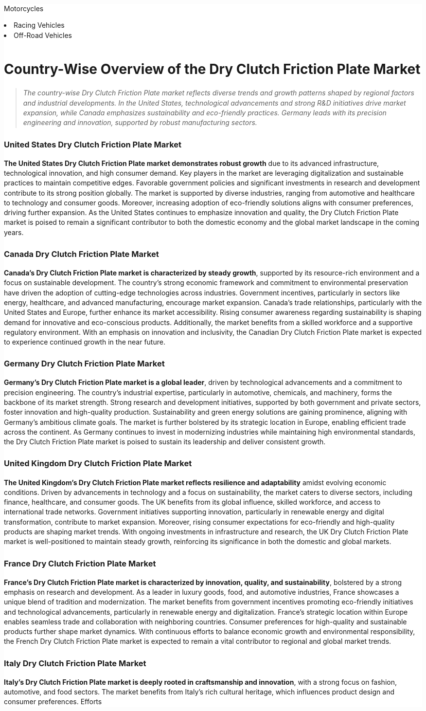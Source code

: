 Motorcycles</li><li> Racing Vehicles</li><li> Off-Road Vehicles</li></ul><h1><span class="">Country-Wise Overview of the Dry Clutch Friction Plate Market<br /></span></h1><blockquote><p><em><span class="">The country-wise Dry Clutch Friction Plate market reflects diverse trends and growth patterns shaped by regional factors and industrial developments. In the United States, technological advancements and strong R&amp;D initiatives drive market expansion, while Canada emphasizes sustainability and eco-friendly practices. Germany leads with its precision engineering and innovation, supported by robust manufacturing sectors.</span></em></p></blockquote><h3><strong>United States Dry Clutch Friction Plate Market</strong></h3><p><strong>The United States Dry Clutch Friction Plate market demonstrates robust growth</strong> due to its advanced infrastructure, technological innovation, and high consumer demand. Key players in the market are leveraging digitalization and sustainable practices to maintain competitive edges. Favorable government policies and significant investments in research and development contribute to its strong position globally. The market is supported by diverse industries, ranging from automotive and healthcare to technology and consumer goods. Moreover, increasing adoption of eco-friendly solutions aligns with consumer preferences, driving further expansion. As the United States continues to emphasize innovation and quality, the Dry Clutch Friction Plate market is poised to remain a significant contributor to both the domestic economy and the global market landscape in the coming years.</p><h3><strong>Canada Dry Clutch Friction Plate Market</strong></h3><p><strong>Canada&rsquo;s Dry Clutch Friction Plate market is characterized by steady growth</strong>, supported by its resource-rich environment and a focus on sustainable development. The country&rsquo;s strong economic framework and commitment to environmental preservation have driven the adoption of cutting-edge technologies across industries. Government incentives, particularly in sectors like energy, healthcare, and advanced manufacturing, encourage market expansion. Canada&rsquo;s trade relationships, particularly with the United States and Europe, further enhance its market accessibility. Rising consumer awareness regarding sustainability is shaping demand for innovative and eco-conscious products. Additionally, the market benefits from a skilled workforce and a supportive regulatory environment. With an emphasis on innovation and inclusivity, the Canadian Dry Clutch Friction Plate market is expected to experience continued growth in the near future.</p><h3><strong>Germany Dry Clutch Friction Plate Market</strong></h3><p><strong>Germany&rsquo;s Dry Clutch Friction Plate market is a global leader</strong>, driven by technological advancements and a commitment to precision engineering. The country&rsquo;s industrial expertise, particularly in automotive, chemicals, and machinery, forms the backbone of its market strength. Strong research and development initiatives, supported by both government and private sectors, foster innovation and high-quality production. Sustainability and green energy solutions are gaining prominence, aligning with Germany&rsquo;s ambitious climate goals. The market is further bolstered by its strategic location in Europe, enabling efficient trade across the continent. As Germany continues to invest in modernizing industries while maintaining high environmental standards, the Dry Clutch Friction Plate market is poised to sustain its leadership and deliver consistent growth.</p><h3><strong>United Kingdom Dry Clutch Friction Plate Market</strong></h3><p><strong>The United Kingdom&rsquo;s Dry Clutch Friction Plate market reflects resilience and adaptability</strong> amidst evolving economic conditions. Driven by advancements in technology and a focus on sustainability, the market caters to diverse sectors, including finance, healthcare, and consumer goods. The UK benefits from its global influence, skilled workforce, and access to international trade networks. Government initiatives supporting innovation, particularly in renewable energy and digital transformation, contribute to market expansion. Moreover, rising consumer expectations for eco-friendly and high-quality products are shaping market trends. With ongoing investments in infrastructure and research, the UK Dry Clutch Friction Plate market is well-positioned to maintain steady growth, reinforcing its significance in both the domestic and global markets.</p><h3><strong>France Dry Clutch Friction Plate Market</strong></h3><p><strong>France&rsquo;s Dry Clutch Friction Plate market is characterized by innovation, quality, and sustainability</strong>, bolstered by a strong emphasis on research and development. As a leader in luxury goods, food, and automotive industries, France showcases a unique blend of tradition and modernization. The market benefits from government incentives promoting eco-friendly initiatives and technological advancements, particularly in renewable energy and digitalization. France&rsquo;s strategic location within Europe enables seamless trade and collaboration with neighboring countries. Consumer preferences for high-quality and sustainable products further shape market dynamics. With continuous efforts to balance economic growth and environmental responsibility, the French Dry Clutch Friction Plate market is expected to remain a vital contributor to regional and global market trends.</p><h3><strong>Italy Dry Clutch Friction Plate Market</strong></h3><p><strong>Italy&rsquo;s Dry Clutch Friction Plate market is deeply rooted in craftsmanship and innovation</strong>, with a strong focus on fashion, automotive, and food sectors. The market benefits from Italy&rsquo;s rich cultural heritage, which influences product design and consumer preferences. Efforts